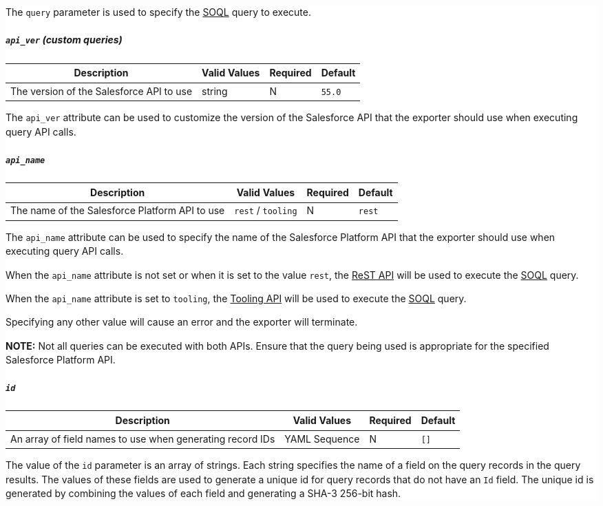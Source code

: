 The `query` parameter is used to specify the
[SOQL](https://developer.salesforce.com/docs/atlas.en-us.soql_sosl.meta/soql_sosl/sforce_api_calls_soql.htm)
query to execute.

##### `api_ver` (custom queries)

| Description | Valid Values | Required | Default |
| --- | --- | --- | --- |
| The version of the Salesforce API to use | string | N | `55.0` |

The `api_ver` attribute can be used to customize the version of the Salesforce
API that the exporter should use when executing query API calls.

##### `api_name`

| Description | Valid Values | Required | Default |
| --- | --- | --- | --- |
| The name of the Salesforce Platform API to use  | `rest` / `tooling` | N | `rest` |

The `api_name` attribute can be used to specify the name of the Salesforce
Platform API that the exporter should use when executing query API calls.

When the `api_name` attribute is not set or when it is set to the value `rest`,
the [ReST API](https://developer.salesforce.com/docs/atlas.en-us.api_rest.meta/api_rest/intro_rest.htm)
will be used to execute the
[SOQL](https://developer.salesforce.com/docs/atlas.en-us.soql_sosl.meta/soql_sosl/sforce_api_calls_soql.htm)
query.

When the `api_name` attribute is set to `tooling`, the
[Tooling API](https://developer.salesforce.com/docs/atlas.en-us.api_tooling.meta/api_tooling/intro_api_tooling.htm)
will be used to execute the
[SOQL](https://developer.salesforce.com/docs/atlas.en-us.soql_sosl.meta/soql_sosl/sforce_api_calls_soql.htm)
query.

Specifying any other value will cause an error and the exporter will terminate.

**NOTE:** Not all queries can be executed with both APIs. Ensure that the query
being used is appropriate for the specified Salesforce Platform API.

##### `id`

| Description | Valid Values | Required | Default |
| --- | --- | --- | --- |
| An array of field names to use when generating record IDs | YAML Sequence | N | `[]` |

The value of the `id` parameter is an array of strings. Each string specifies
the name of a field on the query records in the query results. The values of
these fields are used to generate a unique id for query records that do not have
an `Id` field. The unique id is generated by combining the values of each field
and generating a SHA-3 256-bit hash.
